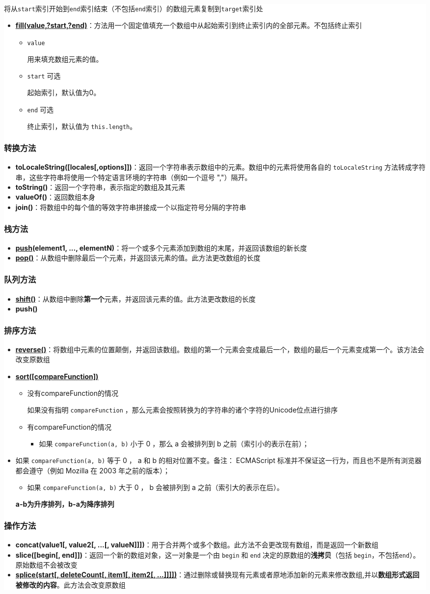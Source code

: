   将从`start`索引开始到`end`索引结束（不包括`end`索引）的数组元素复制到`target`索引处

+ **<u>fill(value,?start,?end)</u>**：方法用一个固定值填充一个数组中从起始索引到终止索引内的全部元素。不包括终止索引

  + `value`

    用来填充数组元素的值。

  + `start` 可选

    起始索引，默认值为0。

  + `end` 可选

    终止索引，默认值为 `this.length`。

### 转换方法

+ **toLocaleString([locales[,options]])**：返回一个字符串表示数组中的元素。数组中的元素将使用各自的 `toLocaleString` 方法转成字符串，这些字符串将使用一个特定语言环境的字符串（例如一个逗号 ","）隔开。
+ **toString()**：返回一个字符串，表示指定的数组及其元素
+ **valueOf()**：返回数组本身
+ **join()**：将数组中的每个值的等效字符串拼接成一个以指定符号分隔的字符串

### 栈方法

+ **<u>push</u>(element1, ..., elementN)**：将一个或多个元素添加到数组的末尾，并返回该数组的新长度
+ **<u>pop()</u>**：从数组中删除最后一个元素，并返回该元素的值。此方法更改数组的长度

### 队列方法

+ **<u>shift()</u>**：从数组中删除**第一个**元素，并返回该元素的值。此方法更改数组的长度
+ **push()**

### 排序方法

+ **<u>reverse()</u>**：将数组中元素的位置颠倒，并返回该数组。数组的第一个元素会变成最后一个，数组的最后一个元素变成第一个。该方法会改变原数组

+ **<u>sort([compareFunction])</u>**

  + 没有compareFunction的情况

    如果没有指明 `compareFunction` ，那么元素会按照转换为的字符串的诸个字符的Unicode位点进行排序

  + 有compareFunction的情况

    - 如果 `compareFunction(a, b)` 小于 0 ，那么 a 会被排列到 b 之前（索引小的表示在前）；
- 如果 `compareFunction(a, b)` 等于 0 ， a 和 b 的相对位置不变。备注： ECMAScript 标准并不保证这一行为，而且也不是所有浏览器都会遵守（例如 Mozilla 在 2003 年之前的版本）；
    - 如果 `compareFunction(a, b)` 大于 0 ， b 会被排列到 a 之前（索引大的表示在后）。

    **a-b为升序排列，b-a为降序排列**

### 操作方法

+ **concat(value1[, value2[, ...[, valueN]]])**：用于合并两个或多个数组。此方法不会更改现有数组，而是返回一个新数组
+ **slice([begin[, end]])**：返回一个新的数组对象，这一对象是一个由 `begin` 和 `end` 决定的原数组的**浅拷贝**（包括 `begin`，不包括`end`）。原始数组不会被改变
+ **<u>splice(start[, deleteCount[, item1[, item2[, ...]]]])</u>**：通过删除或替换现有元素或者原地添加新的元素来修改数组,并以**数组形式返回被修改的内容**。此方法会改变原数组
